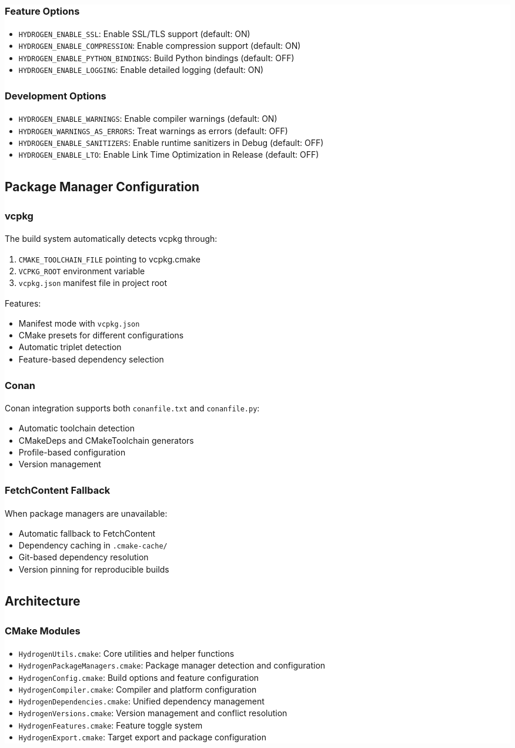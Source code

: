 ### Feature Options

- `HYDROGEN_ENABLE_SSL`: Enable SSL/TLS support (default: ON)
- `HYDROGEN_ENABLE_COMPRESSION`: Enable compression support (default: ON)
- `HYDROGEN_ENABLE_PYTHON_BINDINGS`: Build Python bindings (default: OFF)
- `HYDROGEN_ENABLE_LOGGING`: Enable detailed logging (default: ON)

### Development Options

- `HYDROGEN_ENABLE_WARNINGS`: Enable compiler warnings (default: ON)
- `HYDROGEN_WARNINGS_AS_ERRORS`: Treat warnings as errors (default: OFF)
- `HYDROGEN_ENABLE_SANITIZERS`: Enable runtime sanitizers in Debug (default: OFF)
- `HYDROGEN_ENABLE_LTO`: Enable Link Time Optimization in Release (default: OFF)

## Package Manager Configuration

### vcpkg

The build system automatically detects vcpkg through:
1. `CMAKE_TOOLCHAIN_FILE` pointing to vcpkg.cmake
2. `VCPKG_ROOT` environment variable
3. `vcpkg.json` manifest file in project root

Features:
- Manifest mode with `vcpkg.json`
- CMake presets for different configurations
- Automatic triplet detection
- Feature-based dependency selection

### Conan

Conan integration supports both `conanfile.txt` and `conanfile.py`:
- Automatic toolchain detection
- CMakeDeps and CMakeToolchain generators
- Profile-based configuration
- Version management

### FetchContent Fallback

When package managers are unavailable:
- Automatic fallback to FetchContent
- Dependency caching in `.cmake-cache/`
- Git-based dependency resolution
- Version pinning for reproducible builds

## Architecture

### CMake Modules

- `HydrogenUtils.cmake`: Core utilities and helper functions
- `HydrogenPackageManagers.cmake`: Package manager detection and configuration
- `HydrogenConfig.cmake`: Build options and feature configuration
- `HydrogenCompiler.cmake`: Compiler and platform configuration
- `HydrogenDependencies.cmake`: Unified dependency management
- `HydrogenVersions.cmake`: Version management and conflict resolution
- `HydrogenFeatures.cmake`: Feature toggle system
- `HydrogenExport.cmake`: Target export and package configuration
